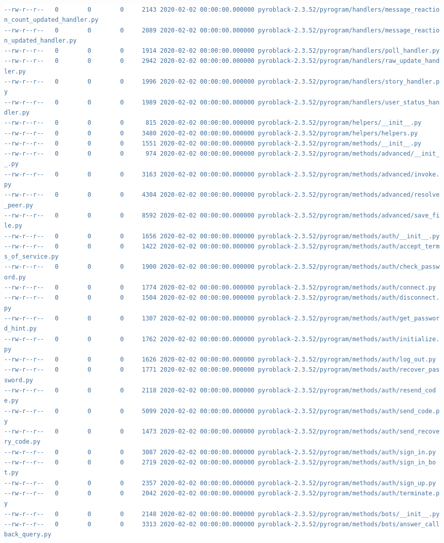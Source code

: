 ```diff
--rw-r--r--   0        0        0     2143 2020-02-02 00:00:00.000000 pyroblack-2.3.52/pyrogram/handlers/message_reaction_count_updated_handler.py
--rw-r--r--   0        0        0     2089 2020-02-02 00:00:00.000000 pyroblack-2.3.52/pyrogram/handlers/message_reaction_updated_handler.py
--rw-r--r--   0        0        0     1914 2020-02-02 00:00:00.000000 pyroblack-2.3.52/pyrogram/handlers/poll_handler.py
--rw-r--r--   0        0        0     2942 2020-02-02 00:00:00.000000 pyroblack-2.3.52/pyrogram/handlers/raw_update_handler.py
--rw-r--r--   0        0        0     1996 2020-02-02 00:00:00.000000 pyroblack-2.3.52/pyrogram/handlers/story_handler.py
--rw-r--r--   0        0        0     1989 2020-02-02 00:00:00.000000 pyroblack-2.3.52/pyrogram/handlers/user_status_handler.py
--rw-r--r--   0        0        0      815 2020-02-02 00:00:00.000000 pyroblack-2.3.52/pyrogram/helpers/__init__.py
--rw-r--r--   0        0        0     3480 2020-02-02 00:00:00.000000 pyroblack-2.3.52/pyrogram/helpers/helpers.py
--rw-r--r--   0        0        0     1551 2020-02-02 00:00:00.000000 pyroblack-2.3.52/pyrogram/methods/__init__.py
--rw-r--r--   0        0        0      974 2020-02-02 00:00:00.000000 pyroblack-2.3.52/pyrogram/methods/advanced/__init__.py
--rw-r--r--   0        0        0     3163 2020-02-02 00:00:00.000000 pyroblack-2.3.52/pyrogram/methods/advanced/invoke.py
--rw-r--r--   0        0        0     4304 2020-02-02 00:00:00.000000 pyroblack-2.3.52/pyrogram/methods/advanced/resolve_peer.py
--rw-r--r--   0        0        0     8592 2020-02-02 00:00:00.000000 pyroblack-2.3.52/pyrogram/methods/advanced/save_file.py
--rw-r--r--   0        0        0     1656 2020-02-02 00:00:00.000000 pyroblack-2.3.52/pyrogram/methods/auth/__init__.py
--rw-r--r--   0        0        0     1422 2020-02-02 00:00:00.000000 pyroblack-2.3.52/pyrogram/methods/auth/accept_terms_of_service.py
--rw-r--r--   0        0        0     1900 2020-02-02 00:00:00.000000 pyroblack-2.3.52/pyrogram/methods/auth/check_password.py
--rw-r--r--   0        0        0     1774 2020-02-02 00:00:00.000000 pyroblack-2.3.52/pyrogram/methods/auth/connect.py
--rw-r--r--   0        0        0     1504 2020-02-02 00:00:00.000000 pyroblack-2.3.52/pyrogram/methods/auth/disconnect.py
--rw-r--r--   0        0        0     1307 2020-02-02 00:00:00.000000 pyroblack-2.3.52/pyrogram/methods/auth/get_password_hint.py
--rw-r--r--   0        0        0     1762 2020-02-02 00:00:00.000000 pyroblack-2.3.52/pyrogram/methods/auth/initialize.py
--rw-r--r--   0        0        0     1626 2020-02-02 00:00:00.000000 pyroblack-2.3.52/pyrogram/methods/auth/log_out.py
--rw-r--r--   0        0        0     1771 2020-02-02 00:00:00.000000 pyroblack-2.3.52/pyrogram/methods/auth/recover_password.py
--rw-r--r--   0        0        0     2118 2020-02-02 00:00:00.000000 pyroblack-2.3.52/pyrogram/methods/auth/resend_code.py
--rw-r--r--   0        0        0     5099 2020-02-02 00:00:00.000000 pyroblack-2.3.52/pyrogram/methods/auth/send_code.py
--rw-r--r--   0        0        0     1473 2020-02-02 00:00:00.000000 pyroblack-2.3.52/pyrogram/methods/auth/send_recovery_code.py
--rw-r--r--   0        0        0     3087 2020-02-02 00:00:00.000000 pyroblack-2.3.52/pyrogram/methods/auth/sign_in.py
--rw-r--r--   0        0        0     2719 2020-02-02 00:00:00.000000 pyroblack-2.3.52/pyrogram/methods/auth/sign_in_bot.py
--rw-r--r--   0        0        0     2357 2020-02-02 00:00:00.000000 pyroblack-2.3.52/pyrogram/methods/auth/sign_up.py
--rw-r--r--   0        0        0     2042 2020-02-02 00:00:00.000000 pyroblack-2.3.52/pyrogram/methods/auth/terminate.py
--rw-r--r--   0        0        0     2148 2020-02-02 00:00:00.000000 pyroblack-2.3.52/pyrogram/methods/bots/__init__.py
--rw-r--r--   0        0        0     3313 2020-02-02 00:00:00.000000 pyroblack-2.3.52/pyrogram/methods/bots/answer_callback_query.py
```
